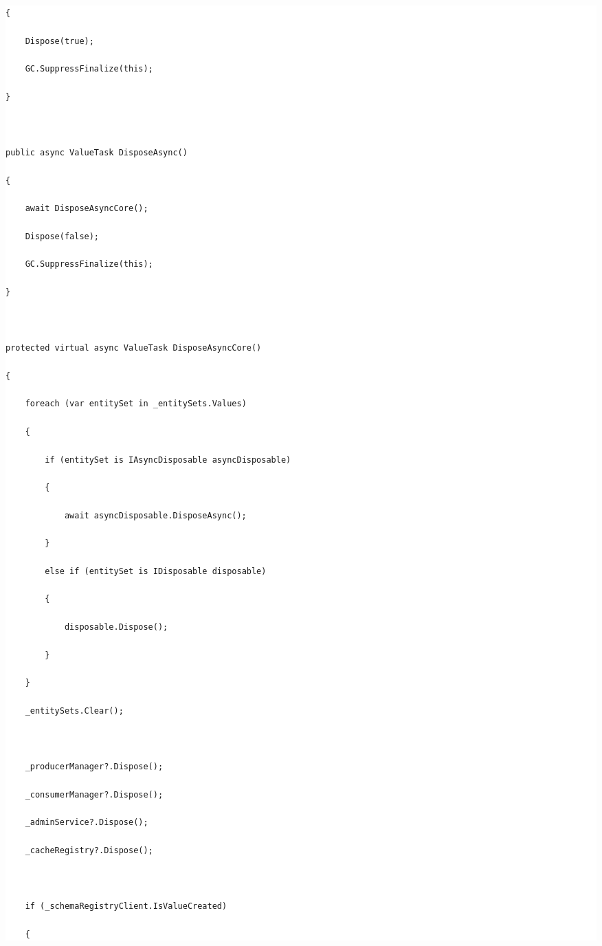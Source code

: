     {

        Dispose(true);

        GC.SuppressFinalize(this);

    }



    public async ValueTask DisposeAsync()

    {

        await DisposeAsyncCore();

        Dispose(false);

        GC.SuppressFinalize(this);

    }



    protected virtual async ValueTask DisposeAsyncCore()

    {

        foreach (var entitySet in _entitySets.Values)

        {

            if (entitySet is IAsyncDisposable asyncDisposable)

            {

                await asyncDisposable.DisposeAsync();

            }

            else if (entitySet is IDisposable disposable)

            {

                disposable.Dispose();

            }

        }

        _entitySets.Clear();



        _producerManager?.Dispose();

        _consumerManager?.Dispose();

        _adminService?.Dispose();

        _cacheRegistry?.Dispose();



        if (_schemaRegistryClient.IsValueCreated)

        {
